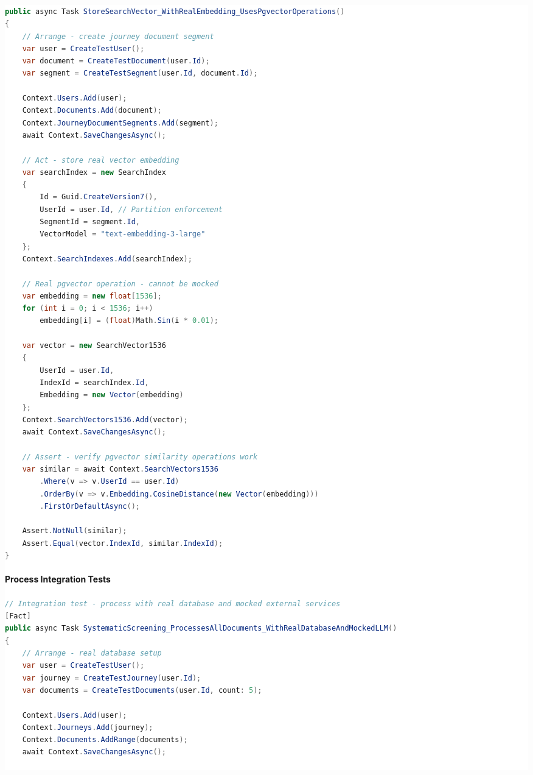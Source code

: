 ```csharp
public async Task StoreSearchVector_WithRealEmbedding_UsesPgvectorOperations()
{
    // Arrange - create journey document segment
    var user = CreateTestUser();
    var document = CreateTestDocument(user.Id);
    var segment = CreateTestSegment(user.Id, document.Id);
    
    Context.Users.Add(user);
    Context.Documents.Add(document);
    Context.JourneyDocumentSegments.Add(segment);
    await Context.SaveChangesAsync();
    
    // Act - store real vector embedding
    var searchIndex = new SearchIndex
    {
        Id = Guid.CreateVersion7(),
        UserId = user.Id, // Partition enforcement
        SegmentId = segment.Id,
        VectorModel = "text-embedding-3-large"
    };
    Context.SearchIndexes.Add(searchIndex);
    
    // Real pgvector operation - cannot be mocked
    var embedding = new float[1536];
    for (int i = 0; i < 1536; i++)
        embedding[i] = (float)Math.Sin(i * 0.01);
    
    var vector = new SearchVector1536
    {
        UserId = user.Id,
        IndexId = searchIndex.Id,
        Embedding = new Vector(embedding)
    };
    Context.SearchVectors1536.Add(vector);
    await Context.SaveChangesAsync();
    
    // Assert - verify pgvector similarity operations work
    var similar = await Context.SearchVectors1536
        .Where(v => v.UserId == user.Id)
        .OrderBy(v => v.Embedding.CosineDistance(new Vector(embedding)))
        .FirstOrDefaultAsync();
    
    Assert.NotNull(similar);
    Assert.Equal(vector.IndexId, similar.IndexId);
}
```

#### Process Integration Tests

```csharp
// Integration test - process with real database and mocked external services
[Fact]
public async Task SystematicScreening_ProcessesAllDocuments_WithRealDatabaseAndMockedLLM()
{
    // Arrange - real database setup
    var user = CreateTestUser();
    var journey = CreateTestJourney(user.Id);
    var documents = CreateTestDocuments(user.Id, count: 5);
    
    Context.Users.Add(user);
    Context.Journeys.Add(journey);
    Context.Documents.AddRange(documents);
    await Context.SaveChangesAsync();
    
```